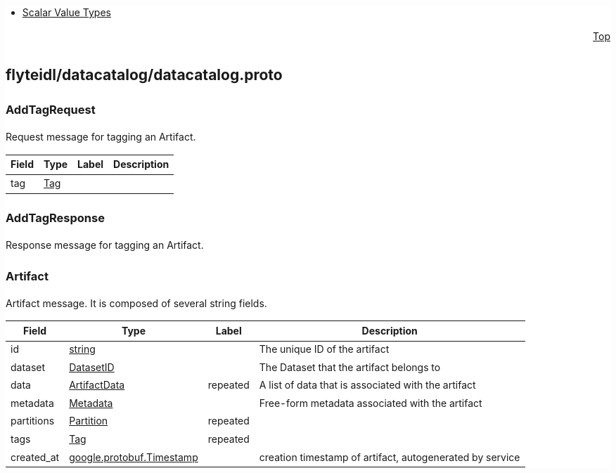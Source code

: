 - [Scalar Value Types](#scalar-value-types)



<a name="flyteidl/datacatalog/datacatalog.proto"></a>
<p align="right"><a href="#top">Top</a></p>

## flyteidl/datacatalog/datacatalog.proto



<a name="datacatalog.AddTagRequest"></a>

### AddTagRequest
Request message for tagging an Artifact.


| Field | Type | Label | Description |
| ----- | ---- | ----- | ----------- |
| tag | [Tag](#datacatalog.Tag) |  |  |






<a name="datacatalog.AddTagResponse"></a>

### AddTagResponse
Response message for tagging an Artifact.






<a name="datacatalog.Artifact"></a>

### Artifact
Artifact message. It is composed of several string fields.


| Field | Type | Label | Description |
| ----- | ---- | ----- | ----------- |
| id | [string](#string) |  | The unique ID of the artifact |
| dataset | [DatasetID](#datacatalog.DatasetID) |  | The Dataset that the artifact belongs to |
| data | [ArtifactData](#datacatalog.ArtifactData) | repeated | A list of data that is associated with the artifact |
| metadata | [Metadata](#datacatalog.Metadata) |  | Free-form metadata associated with the artifact |
| partitions | [Partition](#datacatalog.Partition) | repeated |  |
| tags | [Tag](#datacatalog.Tag) | repeated |  |
| created_at | [google.protobuf.Timestamp](#google.protobuf.Timestamp) |  | creation timestamp of artifact, autogenerated by service |




